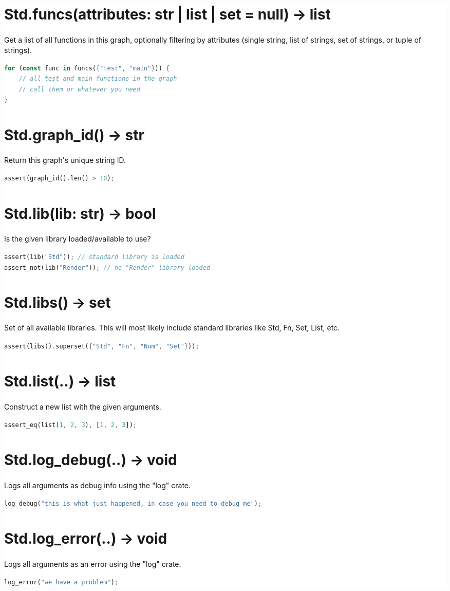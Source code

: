 
# Std.funcs(attributes: str | list | set = null) -> list
Get a list of all functions in this graph, optionally filtering by attributes (single string, list of strings, set of strings, or tuple of strings).
```rust
for (const func in funcs({"test", "main"})) {
    // all test and main functions in the graph
    // call them or whatever you need
}
```


# Std.graph_id() -> str
Return this graph's unique string ID.
```rust
assert(graph_id().len() > 10);
```


# Std.lib(lib: str) -> bool
Is the given library loaded/available to use?
```rust
assert(lib("Std")); // standard library is loaded
assert_not(lib("Render")); // no "Render" library loaded
```


# Std.libs() -> set
Set of all available libraries. This will most likely include standard libraries like Std, Fn, Set, List, etc.
```rust
assert(libs().superset({"Std", "Fn", "Num", "Set"}));
```


# Std.list(..) -> list
Construct a new list with the given arguments.
```rust
assert_eq(list(1, 2, 3), [1, 2, 3]);
```


# Std.log_debug(..) -> void
Logs all arguments as debug info using the "log" crate.
```rust
log_debug("this is what just happened, in case you need to debug me");
```


# Std.log_error(..) -> void
Logs all arguments as an error using the "log" crate.
```rust
log_error("we have a problem");
```
